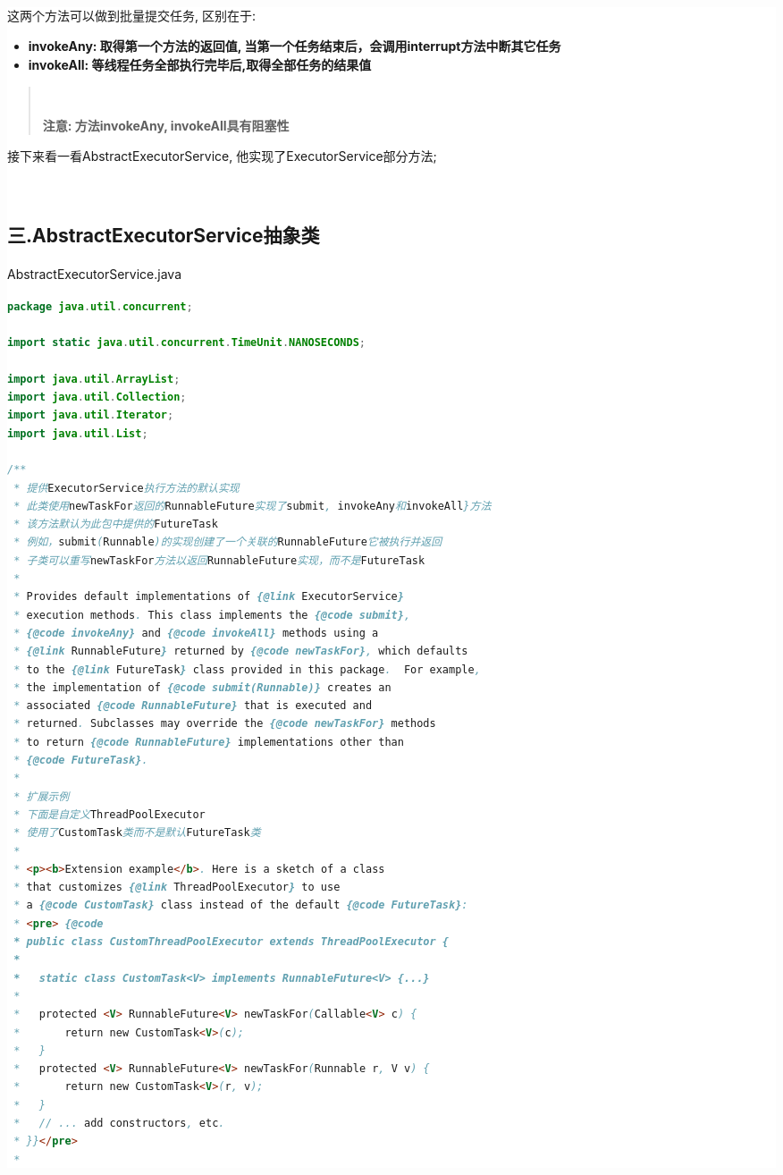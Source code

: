 这两个方法可以做到批量提交任务, 区别在于:

-   **invokeAny: 取得第一个方法的返回值, 当第一个任务结束后，会调用interrupt方法中断其它任务**
-   **invokeAll: 等线程任务全部执行完毕后,取得全部任务的结果值**

><br/>
>
>**注意: 方法invokeAny, invokeAll具有阻塞性**

接下来看一看AbstractExecutorService, 他实现了ExecutorService部分方法;

<br/>

## 三.AbstractExecutorService抽象类

AbstractExecutorService.java

```java
package java.util.concurrent;

import static java.util.concurrent.TimeUnit.NANOSECONDS;

import java.util.ArrayList;
import java.util.Collection;
import java.util.Iterator;
import java.util.List;

/**
 * 提供ExecutorService执行方法的默认实现
 * 此类使用newTaskFor返回的RunnableFuture实现了submit, invokeAny和invokeAll}方法
 * 该方法默认为此包中提供的FutureTask
 * 例如，submit(Runnable)的实现创建了一个关联的RunnableFuture它被执行并返回
 * 子类可以重写newTaskFor方法以返回RunnableFuture实现，而不是FutureTask
 *
 * Provides default implementations of {@link ExecutorService}
 * execution methods. This class implements the {@code submit},
 * {@code invokeAny} and {@code invokeAll} methods using a
 * {@link RunnableFuture} returned by {@code newTaskFor}, which defaults
 * to the {@link FutureTask} class provided in this package.  For example,
 * the implementation of {@code submit(Runnable)} creates an
 * associated {@code RunnableFuture} that is executed and
 * returned. Subclasses may override the {@code newTaskFor} methods
 * to return {@code RunnableFuture} implementations other than
 * {@code FutureTask}.
 *
 * 扩展示例
 * 下面是自定义ThreadPoolExecutor
 * 使用了CustomTask类而不是默认FutureTask类
 *
 * <p><b>Extension example</b>. Here is a sketch of a class
 * that customizes {@link ThreadPoolExecutor} to use
 * a {@code CustomTask} class instead of the default {@code FutureTask}:
 * <pre> {@code
 * public class CustomThreadPoolExecutor extends ThreadPoolExecutor {
 *
 *   static class CustomTask<V> implements RunnableFuture<V> {...}
 *
 *   protected <V> RunnableFuture<V> newTaskFor(Callable<V> c) {
 *       return new CustomTask<V>(c);
 *   }
 *   protected <V> RunnableFuture<V> newTaskFor(Runnable r, V v) {
 *       return new CustomTask<V>(r, v);
 *   }
 *   // ... add constructors, etc.
 * }}</pre>
 *
```